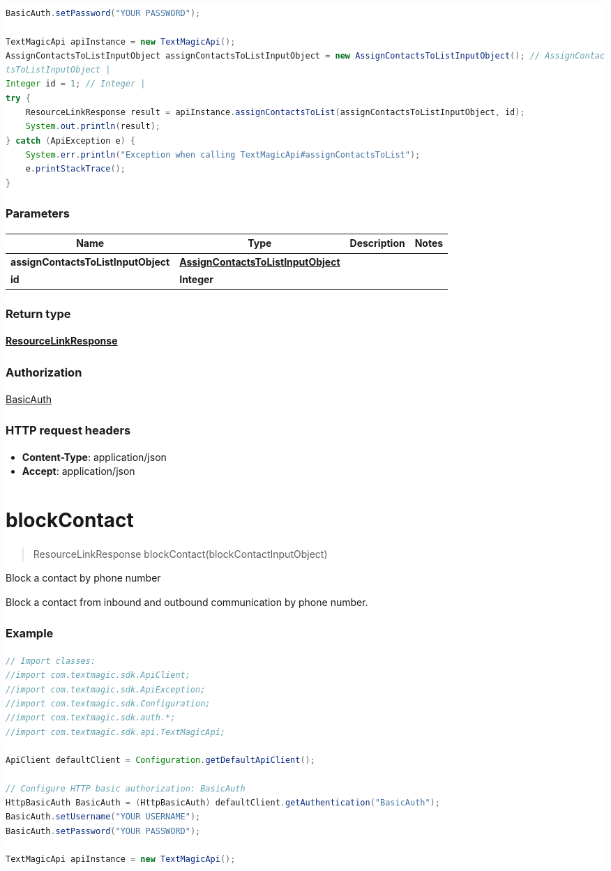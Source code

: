 ```java
BasicAuth.setPassword("YOUR PASSWORD");

TextMagicApi apiInstance = new TextMagicApi();
AssignContactsToListInputObject assignContactsToListInputObject = new AssignContactsToListInputObject(); // AssignContactsToListInputObject | 
Integer id = 1; // Integer | 
try {
    ResourceLinkResponse result = apiInstance.assignContactsToList(assignContactsToListInputObject, id);
    System.out.println(result);
} catch (ApiException e) {
    System.err.println("Exception when calling TextMagicApi#assignContactsToList");
    e.printStackTrace();
}
```

### Parameters

Name | Type | Description  | Notes
------------- | ------------- | ------------- | -------------
 **assignContactsToListInputObject** | [**AssignContactsToListInputObject**](AssignContactsToListInputObject.md)|  |
 **id** | **Integer**|  |

### Return type

[**ResourceLinkResponse**](ResourceLinkResponse.md)

### Authorization

[BasicAuth](../README.md#BasicAuth)

### HTTP request headers

 - **Content-Type**: application/json
 - **Accept**: application/json

<a name="blockContact"></a>
# **blockContact**
> ResourceLinkResponse blockContact(blockContactInputObject)

Block a contact by phone number

Block a contact from inbound and outbound communication by phone number.

### Example
```java
// Import classes:
//import com.textmagic.sdk.ApiClient;
//import com.textmagic.sdk.ApiException;
//import com.textmagic.sdk.Configuration;
//import com.textmagic.sdk.auth.*;
//import com.textmagic.sdk.api.TextMagicApi;

ApiClient defaultClient = Configuration.getDefaultApiClient();

// Configure HTTP basic authorization: BasicAuth
HttpBasicAuth BasicAuth = (HttpBasicAuth) defaultClient.getAuthentication("BasicAuth");
BasicAuth.setUsername("YOUR USERNAME");
BasicAuth.setPassword("YOUR PASSWORD");

TextMagicApi apiInstance = new TextMagicApi();
```